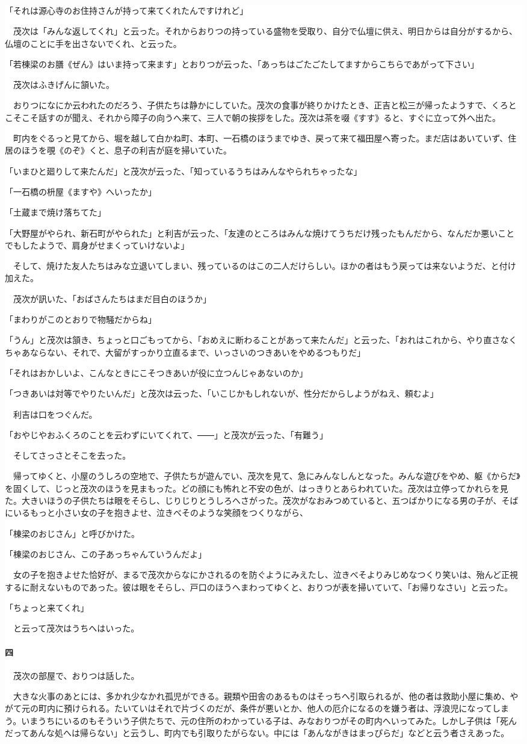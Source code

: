 「それは源心寺のお住持さんが持って来てくれたんですけれど」

　茂次は「みんな返してくれ」と云った。それからおりつの持っている盛物を受取り、自分で仏壇に供え、明日からは自分がするから、仏壇のことに手を出さないでくれ、と云った。

「若棟梁のお膳《ぜん》はいま持って来ます」とおりつが云った、「あっちはごたごたしてますからこちらであがって下さい」

　茂次はふきげんに頷いた。

　おりつになにか云われたのだろう、子供たちは静かにしていた。茂次の食事が終りかけたとき、正吉と松三が帰ったようすで、くろとこそこそ話すのが聞え、それから障子の向うへ来て、三人で朝の挨拶をした。茂次は茶を啜《すす》ると、すぐに立って外へ出た。

　町内をぐるっと見てから、堀を越して白かね町、本町、一石橋のほうまでゆき、戻って来て福田屋へ寄った。まだ店はあいていず、住居のほうを覗《のぞ》くと、息子の利吉が庭を掃いていた。

「いまひと廻りして来たんだ」と茂次が云った、「知っているうちはみんなやられちゃったな」

「一石橋の枡屋《ますや》へいったか」

「土蔵まで焼け落ちてた」

「大野屋がやられ、新石町がやられた」と利吉が云った、「友達のところはみんな焼けてうちだけ残ったもんだから、なんだか悪いことでもしたようで、肩身がせまくっていけないよ」

　そして、焼けた友人たちはみな立退いてしまい、残っているのはこの二人だけらしい。ほかの者はもう戻っては来ないようだ、と付け加えた。

　茂次が訊いた、「おばさんたちはまだ目白のほうか」

「まわりがこのとおりで物騒だからね」

「うん」と茂次は頷き、ちょっと口ごもってから、「おめえに断わることがあって来たんだ」と云った、「おれはこれから、やり直さなくちゃあならない、それで、大留がすっかり立直るまで、いっさいのつきあいをやめるつもりだ」

「それはおかしいよ、こんなときにこそつきあいが役に立つんじゃあないのか」

「つきあいは対等でやりたいんだ」と茂次は云った、「いこじかもしれないが、性分だからしようがねえ、頼むよ」

　利吉は口をつぐんだ。

「おやじやおふくろのことを云わずにいてくれて、――」と茂次が云った、「有難う」

　そしてさっさとそこを去った。

　帰ってゆくと、小屋のうしろの空地で、子供たちが遊んでい、茂次を見て、急にみんなしんとなった。みんな遊びをやめ、躯《からだ》を固くして、じっと茂次のほうを見まもった。どの顔にも怖れと不安の色が、はっきりとあらわれていた。茂次は立停ってかれらを見た。大きいほうの子供たちは眼をそらし、じりじりとうしろへさがった。茂次がなおみつめていると、五つばかりになる男の子が、そばにいるもっと小さい女の子を抱きよせ、泣きべそのような笑顔をつくりながら、

「棟梁のおじさん」と呼びかけた。

「棟梁のおじさん、この子あっちゃんていうんだよ」

　女の子を抱きよせた恰好が、まるで茂次からなにかされるのを防ぐようにみえたし、泣きべそよりみじめなつくり笑いは、殆んど正視するに耐えないものであった。彼は眼をそらし、戸口のほうへまわってゆくと、おりつが表を掃いていて、「お帰りなさい」と云った。

「ちょっと来てくれ」

　と云って茂次はうちへはいった。



#### 四




　茂次の部屋で、おりつは話した。

　大きな火事のあとには、多かれ少なかれ孤児ができる。親類や田舎のあるものはそっちへ引取られるが、他の者は救助小屋に集め、やがて元の町内に預けられる。たいていはそれで片づくのだが、条件が悪いとか、他人の厄介になるのを嫌う者は、浮浪児になってしまう。いまうちにいるのもそういう子供たちで、元の住所のわかっている子は、みなおりつがその町内へいってみた。しかし子供は「死んだってあんな処へは帰らない」と云うし、町内でも引取りたがらない。中には「あんながきはまっぴらだ」などと云う者さえあった。
